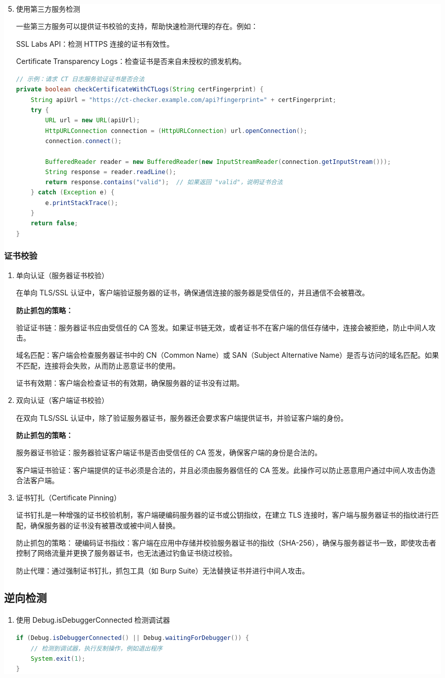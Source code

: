 5. 使用第三方服务检测

    一些第三方服务可以提供证书校验的支持，帮助快速检测代理的存在。例如：

    SSL Labs API：检测 HTTPS 连接的证书有效性。

    Certificate Transparency Logs：检查证书是否来自未授权的颁发机构。

    ```java
    // 示例：请求 CT 日志服务验证证书是否合法
    private boolean checkCertificateWithCTLogs(String certFingerprint) {
        String apiUrl = "https://ct-checker.example.com/api?fingerprint=" + certFingerprint;
        try {
            URL url = new URL(apiUrl);
            HttpURLConnection connection = (HttpURLConnection) url.openConnection();
            connection.connect();

            BufferedReader reader = new BufferedReader(new InputStreamReader(connection.getInputStream()));
            String response = reader.readLine();
            return response.contains("valid");  // 如果返回 "valid"，说明证书合法
        } catch (Exception e) {
            e.printStackTrace();
        }
        return false;
    }
    ```
### 证书校验
1. 单向认证（服务器证书校验）

    在单向 TLS/SSL 认证中，客户端验证服务器的证书，确保通信连接的服务器是受信任的，并且通信不会被篡改。

    **防止抓包的策略：**

    验证证书链：服务器证书应由受信任的 CA 签发。如果证书链无效，或者证书不在客户端的信任存储中，连接会被拒绝，防止中间人攻击。

    域名匹配：客户端会检查服务器证书中的 CN（Common Name）或 SAN（Subject Alternative Name）是否与访问的域名匹配。如果不匹配，连接将会失败，从而防止恶意证书的使用。

    证书有效期：客户端会检查证书的有效期，确保服务器的证书没有过期。

2. 双向认证（客户端证书校验）

    在双向 TLS/SSL 认证中，除了验证服务器证书，服务器还会要求客户端提供证书，并验证客户端的身份。

    **防止抓包的策略：**

    服务器证书验证：服务器验证客户端证书是否由受信任的 CA 签发，确保客户端的身份是合法的。

    客户端证书验证：客户端提供的证书必须是合法的，并且必须由服务器信任的 CA 签发。此操作可以防止恶意用户通过中间人攻击伪造合法客户端。

3. 证书钉扎（Certificate Pinning）

    证书钉扎是一种增强的证书校验机制，客户端硬编码服务器的证书或公钥指纹，在建立 TLS 连接时，客户端与服务器证书的指纹进行匹配，确保服务器的证书没有被篡改或被中间人替换。

    防止抓包的策略：
    硬编码证书指纹：客户端在应用中存储并校验服务器证书的指纹（SHA-256），确保与服务器证书一致，即使攻击者控制了网络流量并更换了服务器证书，也无法通过钓鱼证书绕过校验。

    防止代理：通过强制证书钉扎，抓包工具（如 Burp Suite）无法替换证书并进行中间人攻击。
## 逆向检测
1. 使用 Debug.isDebuggerConnected 检测调试器
    ```java
    if (Debug.isDebuggerConnected() || Debug.waitingForDebugger()) {
        // 检测到调试器，执行反制操作，例如退出程序
        System.exit(1);
    }
    ```
